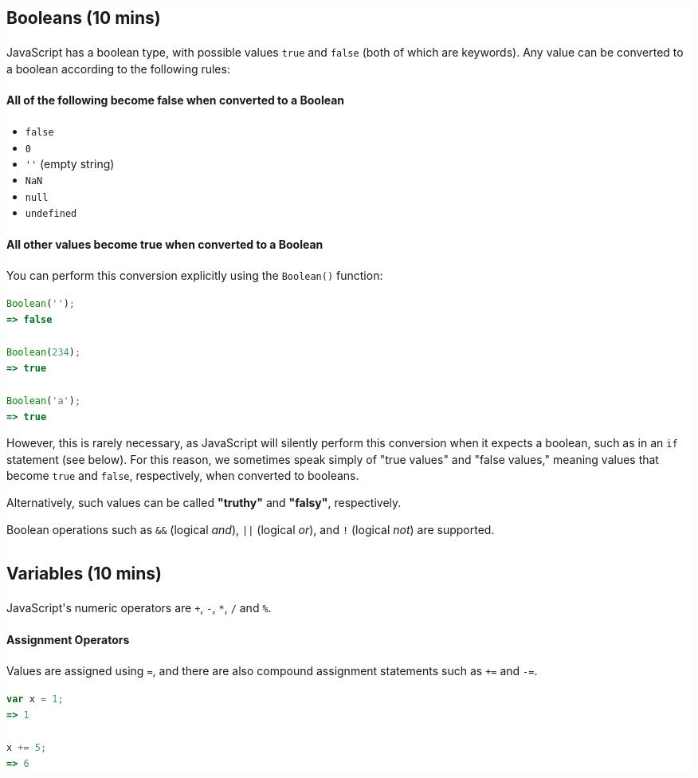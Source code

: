 ## Booleans (10 mins)

JavaScript has a boolean type, with possible values `true` and `false` (both of which are keywords). Any value can be converted to a boolean according to the following rules:

#### All of the following become false when converted to a Boolean

- `false`
- `0`
- `''` (empty string)
- `NaN`
- `null`
- `undefined`

#### All other values become true when converted to a Boolean

You can perform this conversion explicitly using the `Boolean()` function:

```js
Boolean('');
=> false

Boolean(234);
=> true

Boolean('a');
=> true
```

However, this is rarely necessary, as JavaScript will silently perform this conversion when it expects a boolean, such as in an `if` statement (see below). For this reason, we sometimes speak simply of "true values" and "false values," meaning values that become `true` and `false`, respectively, when converted to booleans.

Alternatively, such values can be called **"truthy"** and **"falsy"**, respectively.

Boolean operations such as `&&` (logical _and_), `||` (logical _or_), and `!` (logical _not_) are supported.

## Variables (10 mins)

JavaScript's numeric operators are `+`, `-`, `*`, `/` and `%`.

#### Assignment Operators

Values are assigned using `=`, and there are also compound assignment statements such as `+=` and `-=`.

```js
var x = 1;
=> 1

x += 5;
=> 6
```
